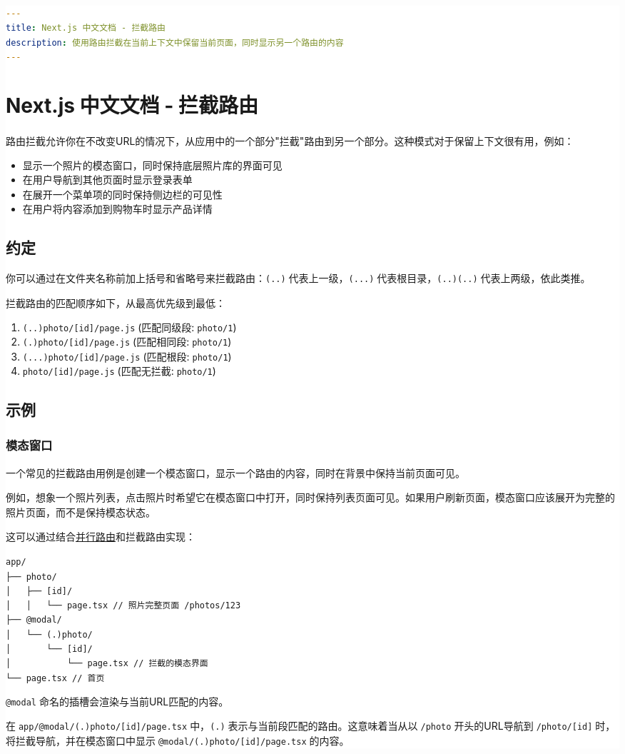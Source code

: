```yaml
---
title: Next.js 中文文档 - 拦截路由
description: 使用路由拦截在当前上下文中保留当前页面，同时显示另一个路由的内容
---
```


# Next.js 中文文档 - 拦截路由

路由拦截允许你在不改变URL的情况下，从应用中的一个部分"拦截"路由到另一个部分。这种模式对于保留上下文很有用，例如：

- 显示一个照片的模态窗口，同时保持底层照片库的界面可见
- 在用户导航到其他页面时显示登录表单
- 在展开一个菜单项的同时保持侧边栏的可见性
- 在用户将内容添加到购物车时显示产品详情

## 约定

你可以通过在文件夹名称前加上括号和省略号来拦截路由：`(..)` 代表上一级，`(...)` 代表根目录，`(..)(..)` 代表上两级，依此类推。

拦截路由的匹配顺序如下，从最高优先级到最低：

1. `(..)photo/[id]/page.js` (匹配同级段: `photo/1`)
2. `(.)photo/[id]/page.js` (匹配相同段: `photo/1`)
3. `(...)photo/[id]/page.js` (匹配根段: `photo/1`)
4. `photo/[id]/page.js` (匹配无拦截: `photo/1`)

## 示例

### 模态窗口

一个常见的拦截路由用例是创建一个模态窗口，显示一个路由的内容，同时在背景中保持当前页面可见。

例如，想象一个照片列表，点击照片时希望它在模态窗口中打开，同时保持列表页面可见。如果用户刷新页面，模态窗口应该展开为完整的照片页面，而不是保持模态状态。

这可以通过结合[并行路由](/nextjs/app-router/building-your-application/routing/parallel-routes)和拦截路由实现：

```
app/
├── photo/
│   ├── [id]/
│   │   └── page.tsx // 照片完整页面 /photos/123
├── @modal/
│   └── (.)photo/
│       └── [id]/
│           └── page.tsx // 拦截的模态界面
└── page.tsx // 首页
```

`@modal` 命名的插槽会渲染与当前URL匹配的内容。

在 `app/@modal/(.)photo/[id]/page.tsx` 中，`(.)` 表示与当前段匹配的路由。这意味着当从以 `/photo` 开头的URL导航到 `/photo/[id]` 时，将拦截导航，并在模态窗口中显示 `@modal/(.)photo/[id]/page.tsx` 的内容。
